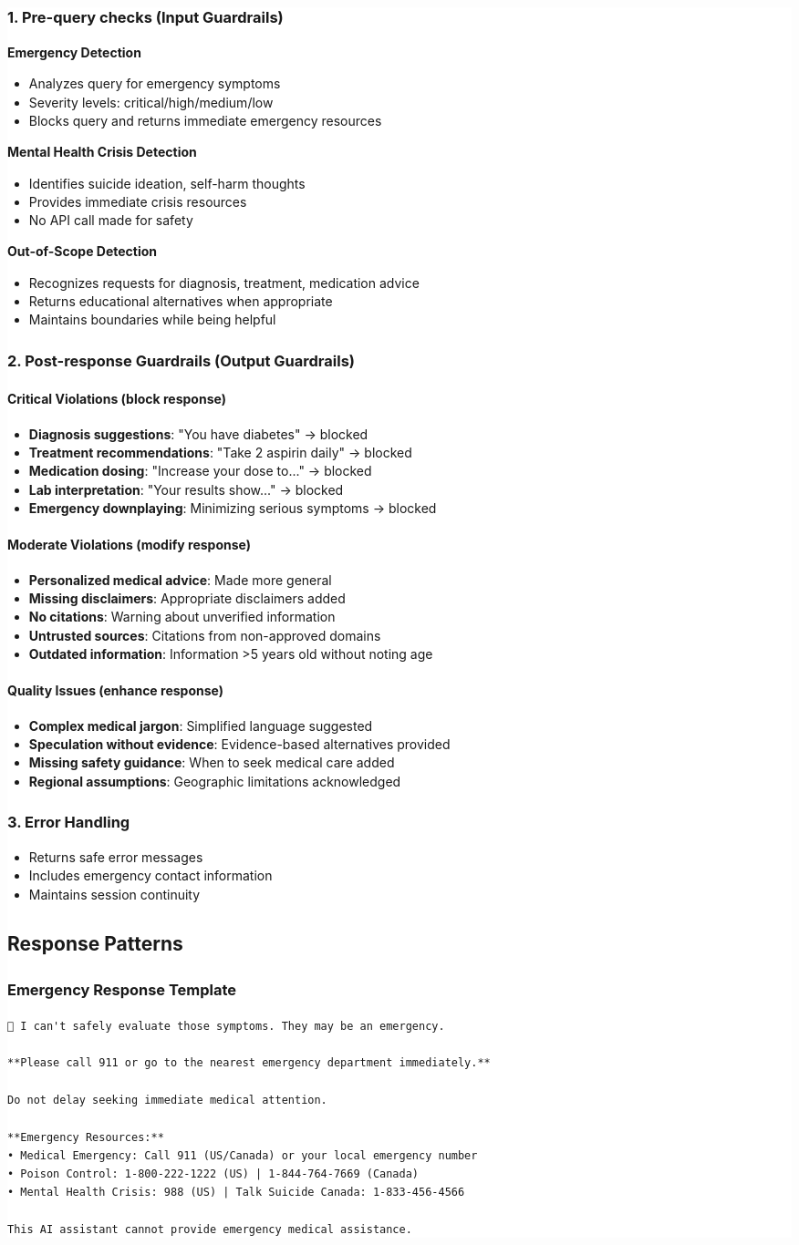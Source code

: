 ### 1. Pre-query checks (Input Guardrails)

**Emergency Detection**
- Analyzes query for emergency symptoms
- Severity levels: critical/high/medium/low
- Blocks query and returns immediate emergency resources

**Mental Health Crisis Detection**
- Identifies suicide ideation, self-harm thoughts
- Provides immediate crisis resources
- No API call made for safety

**Out-of-Scope Detection**
- Recognizes requests for diagnosis, treatment, medication advice
- Returns educational alternatives when appropriate
- Maintains boundaries while being helpful

### 2. Post-response Guardrails (Output Guardrails)

#### Critical Violations (block response)
- **Diagnosis suggestions**: "You have diabetes" → blocked
- **Treatment recommendations**: "Take 2 aspirin daily" → blocked
- **Medication dosing**: "Increase your dose to..." → blocked
- **Lab interpretation**: "Your results show..." → blocked
- **Emergency downplaying**: Minimizing serious symptoms → blocked

#### Moderate Violations (modify response)
- **Personalized medical advice**: Made more general
- **Missing disclaimers**: Appropriate disclaimers added
- **No citations**: Warning about unverified information
- **Untrusted sources**: Citations from non-approved domains
- **Outdated information**: Information >5 years old without noting age

#### Quality Issues (enhance response)
- **Complex medical jargon**: Simplified language suggested
- **Speculation without evidence**: Evidence-based alternatives provided
- **Missing safety guidance**: When to seek medical care added
- **Regional assumptions**: Geographic limitations acknowledged

### 3. Error Handling
- Returns safe error messages
- Includes emergency contact information
- Maintains session continuity

## Response Patterns

### Emergency Response Template
```
🚨 I can't safely evaluate those symptoms. They may be an emergency.

**Please call 911 or go to the nearest emergency department immediately.**

Do not delay seeking immediate medical attention.

**Emergency Resources:**
• Medical Emergency: Call 911 (US/Canada) or your local emergency number
• Poison Control: 1-800-222-1222 (US) | 1-844-764-7669 (Canada)
• Mental Health Crisis: 988 (US) | Talk Suicide Canada: 1-833-456-4566

This AI assistant cannot provide emergency medical assistance.
```
